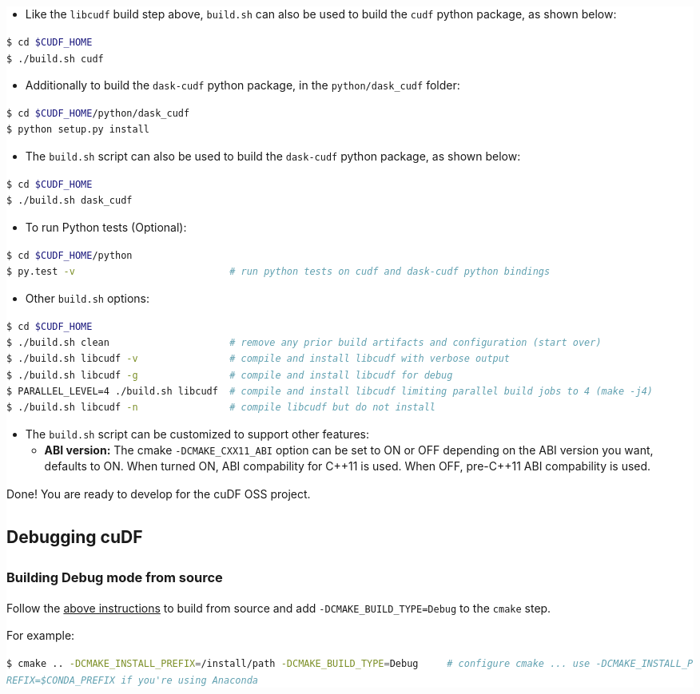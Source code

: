 - Like the `libcudf` build step above, `build.sh` can also be used to build the `cudf` python package, as shown below:
```bash
$ cd $CUDF_HOME
$ ./build.sh cudf
```

- Additionally to build the `dask-cudf` python package, in the `python/dask_cudf` folder:
```bash
$ cd $CUDF_HOME/python/dask_cudf
$ python setup.py install
```

- The `build.sh` script can also  be used to build the `dask-cudf` python package, as shown below:
```bash
$ cd $CUDF_HOME
$ ./build.sh dask_cudf
```

- To run Python tests (Optional):
```bash
$ cd $CUDF_HOME/python
$ py.test -v                           # run python tests on cudf and dask-cudf python bindings
```

- Other `build.sh` options:
```bash
$ cd $CUDF_HOME
$ ./build.sh clean                     # remove any prior build artifacts and configuration (start over)
$ ./build.sh libcudf -v                # compile and install libcudf with verbose output
$ ./build.sh libcudf -g                # compile and install libcudf for debug
$ PARALLEL_LEVEL=4 ./build.sh libcudf  # compile and install libcudf limiting parallel build jobs to 4 (make -j4)
$ ./build.sh libcudf -n                # compile libcudf but do not install
```

- The `build.sh` script can be customized to support other features:
  - **ABI version:** The cmake `-DCMAKE_CXX11_ABI` option can be set to ON or OFF depending on the ABI version you want, defaults to ON. When turned ON, ABI compability for C++11 is used. When OFF, pre-C++11 ABI compability is used.

Done! You are ready to develop for the cuDF OSS project.

## Debugging cuDF

### Building Debug mode from source

Follow the [above instructions](#build-from-source) to build from source and add `-DCMAKE_BUILD_TYPE=Debug` to the `cmake` step.

For example:
```bash
$ cmake .. -DCMAKE_INSTALL_PREFIX=/install/path -DCMAKE_BUILD_TYPE=Debug     # configure cmake ... use -DCMAKE_INSTALL_PREFIX=$CONDA_PREFIX if you're using Anaconda
```
